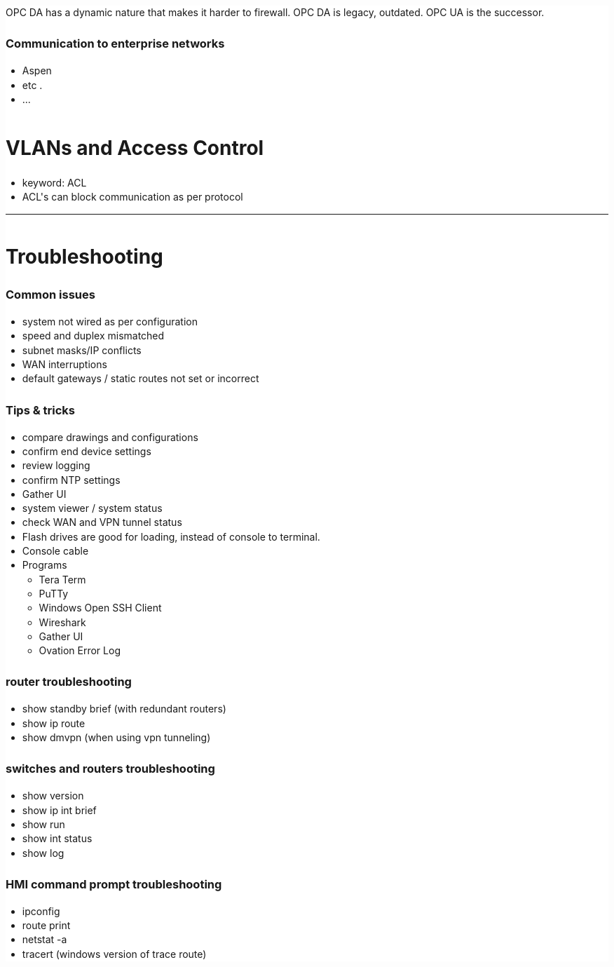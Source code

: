 OPC DA has a dynamic nature that makes it harder to firewall. OPC DA is legacy, outdated. OPC UA is the successor.
### Communication to enterprise networks
- Aspen
- etc .
- ...

# VLANs and Access Control

- keyword: ACL
- ACL's can block communication as per protocol

---


# Troubleshooting

###  Common issues
- system not wired as per configuration
- speed and duplex mismatched
- subnet masks/IP conflicts
- WAN interruptions
- default gateways / static routes not set or incorrect
### Tips & tricks
- compare drawings and configurations
- confirm end device settings
- review logging
- confirm NTP settings
- Gather UI
- system viewer / system status
- check WAN and VPN tunnel status
- Flash drives are good for loading, instead of console to terminal.
- Console cable
- Programs
	- Tera Term
	- PuTTy
	- Windows Open SSH Client
	- Wireshark
	- Gather UI
	- Ovation Error Log


### router troubleshooting
- show standby brief (with redundant routers)
- show ip route
- show dmvpn (when using vpn tunneling)

### switches and routers troubleshooting
- show version
- show ip int brief
- show run
- show int status
- show log
### HMI command prompt troubleshooting
- ipconfig
- route print
- netstat -a
- tracert (windows version of trace route)
